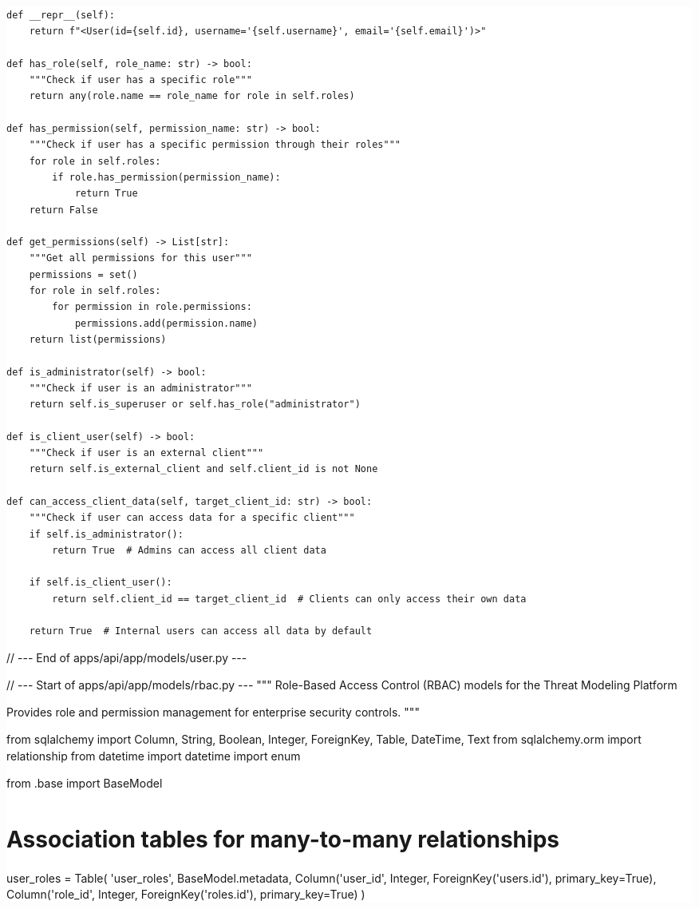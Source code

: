     def __repr__(self):
        return f"<User(id={self.id}, username='{self.username}', email='{self.email}')>"
    
    def has_role(self, role_name: str) -> bool:
        """Check if user has a specific role"""
        return any(role.name == role_name for role in self.roles)
    
    def has_permission(self, permission_name: str) -> bool:
        """Check if user has a specific permission through their roles"""
        for role in self.roles:
            if role.has_permission(permission_name):
                return True
        return False
    
    def get_permissions(self) -> List[str]:
        """Get all permissions for this user"""
        permissions = set()
        for role in self.roles:
            for permission in role.permissions:
                permissions.add(permission.name)
        return list(permissions)
    
    def is_administrator(self) -> bool:
        """Check if user is an administrator"""
        return self.is_superuser or self.has_role("administrator")
    
    def is_client_user(self) -> bool:
        """Check if user is an external client"""
        return self.is_external_client and self.client_id is not None
    
    def can_access_client_data(self, target_client_id: str) -> bool:
        """Check if user can access data for a specific client"""
        if self.is_administrator():
            return True  # Admins can access all client data
        
        if self.is_client_user():
            return self.client_id == target_client_id  # Clients can only access their own data
        
        return True  # Internal users can access all data by default
// --- End of apps/api/app/models/user.py ---

// --- Start of apps/api/app/models/rbac.py ---
"""
Role-Based Access Control (RBAC) models for the Threat Modeling Platform

Provides role and permission management for enterprise security controls.
"""

from sqlalchemy import Column, String, Boolean, Integer, ForeignKey, Table, DateTime, Text
from sqlalchemy.orm import relationship
from datetime import datetime
import enum

from .base import BaseModel


# Association tables for many-to-many relationships
user_roles = Table(
    'user_roles',
    BaseModel.metadata,
    Column('user_id', Integer, ForeignKey('users.id'), primary_key=True),
    Column('role_id', Integer, ForeignKey('roles.id'), primary_key=True)
)
